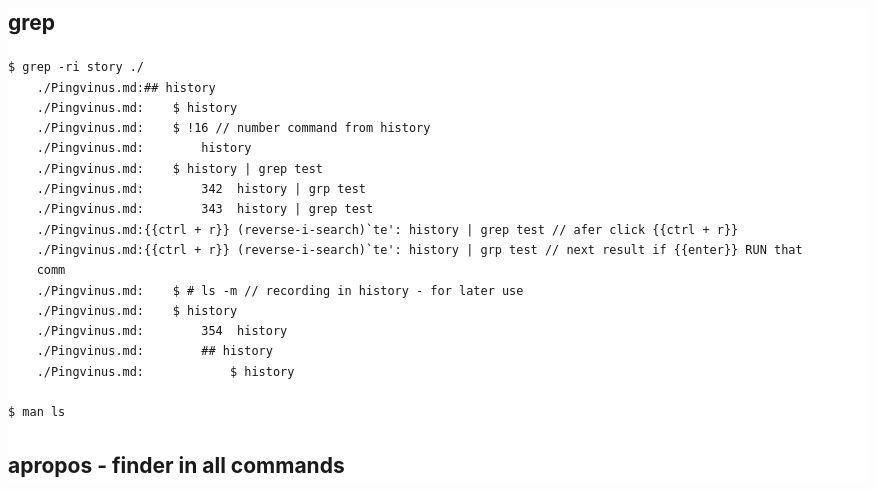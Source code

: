 ## grep 

    $ grep -ri story ./
        ./Pingvinus.md:## history
        ./Pingvinus.md:    $ history
        ./Pingvinus.md:    $ !16 // number command from history
        ./Pingvinus.md:        history
        ./Pingvinus.md:    $ history | grep test
        ./Pingvinus.md:        342  history | grp test
        ./Pingvinus.md:        343  history | grep test
        ./Pingvinus.md:{{ctrl + r}} (reverse-i-search)`te': history | grep test // afer click {{ctrl + r}}
        ./Pingvinus.md:{{ctrl + r}} (reverse-i-search)`te': history | grp test // next result if {{enter}} RUN that
        comm
        ./Pingvinus.md:    $ # ls -m // recording in history - for later use
        ./Pingvinus.md:    $ history
        ./Pingvinus.md:        354  history
        ./Pingvinus.md:        ## history
        ./Pingvinus.md:            $ history

    $ man ls


## apropos - finder in all commands